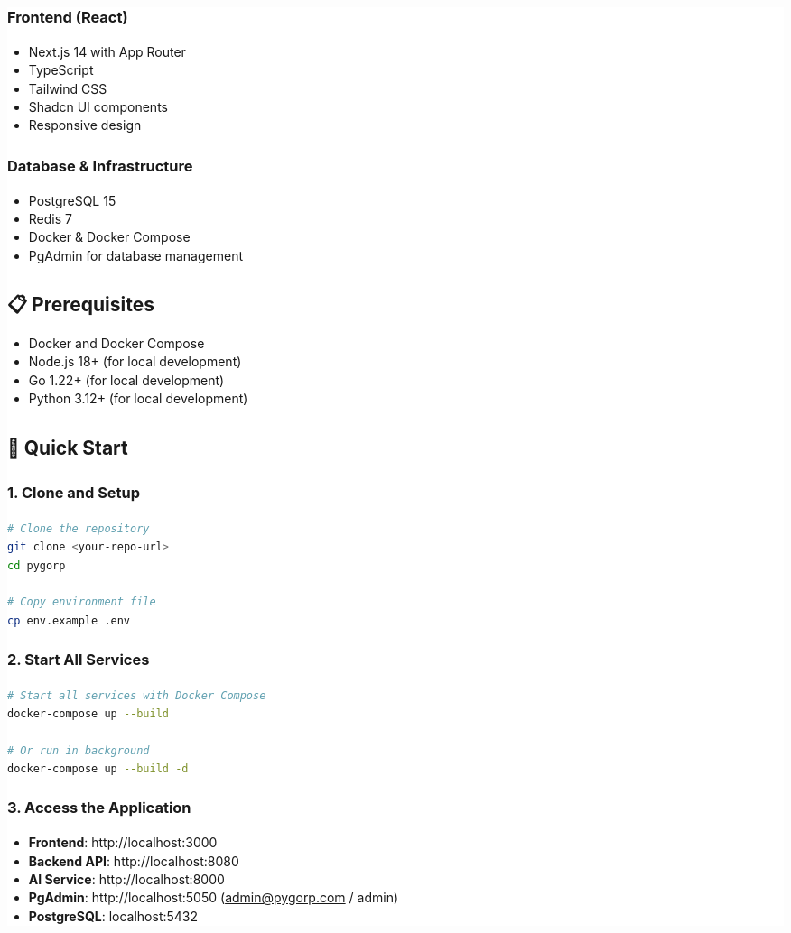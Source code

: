 ### Frontend (React)
- Next.js 14 with App Router
- TypeScript
- Tailwind CSS
- Shadcn UI components
- Responsive design

### Database & Infrastructure
- PostgreSQL 15
- Redis 7
- Docker & Docker Compose
- PgAdmin for database management

## 📋 Prerequisites

- Docker and Docker Compose
- Node.js 18+ (for local development)
- Go 1.22+ (for local development)
- Python 3.12+ (for local development)

## 🚀 Quick Start

### 1. Clone and Setup

```bash
# Clone the repository
git clone <your-repo-url>
cd pygorp

# Copy environment file
cp env.example .env
```

### 2. Start All Services

```bash
# Start all services with Docker Compose
docker-compose up --build

# Or run in background
docker-compose up --build -d
```

### 3. Access the Application

- **Frontend**: http://localhost:3000
- **Backend API**: http://localhost:8080
- **AI Service**: http://localhost:8000
- **PgAdmin**: http://localhost:5050 (admin@pygorp.com / admin)
- **PostgreSQL**: localhost:5432
